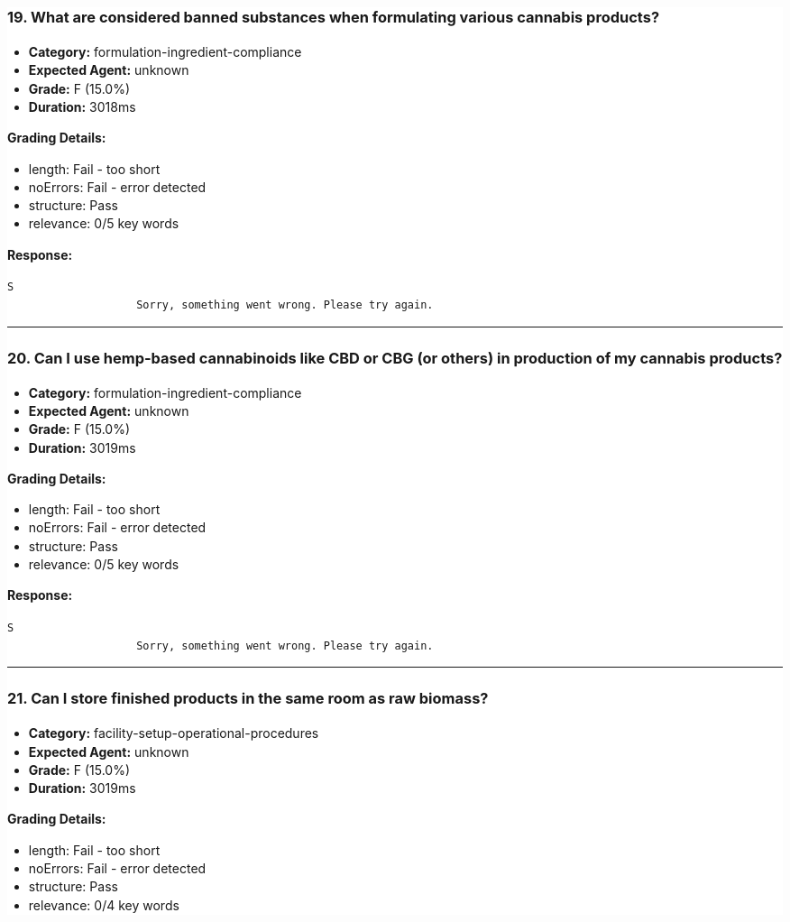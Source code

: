 ### 19. What are considered banned substances when formulating various cannabis products?

- **Category:** formulation-ingredient-compliance
- **Expected Agent:** unknown
- **Grade:** F (15.0%)
- **Duration:** 3018ms

**Grading Details:**
- length: Fail - too short
- noErrors: Fail - error detected
- structure: Pass
- relevance: 0/5 key words

**Response:**
```
S
                    Sorry, something went wrong. Please try again.
```

---

### 20. Can I use hemp-based cannabinoids like CBD or CBG (or others) in production of my cannabis products?

- **Category:** formulation-ingredient-compliance
- **Expected Agent:** unknown
- **Grade:** F (15.0%)
- **Duration:** 3019ms

**Grading Details:**
- length: Fail - too short
- noErrors: Fail - error detected
- structure: Pass
- relevance: 0/5 key words

**Response:**
```
S
                    Sorry, something went wrong. Please try again.
```

---

### 21. Can I store finished products in the same room as raw biomass?

- **Category:** facility-setup-operational-procedures
- **Expected Agent:** unknown
- **Grade:** F (15.0%)
- **Duration:** 3019ms

**Grading Details:**
- length: Fail - too short
- noErrors: Fail - error detected
- structure: Pass
- relevance: 0/4 key words
